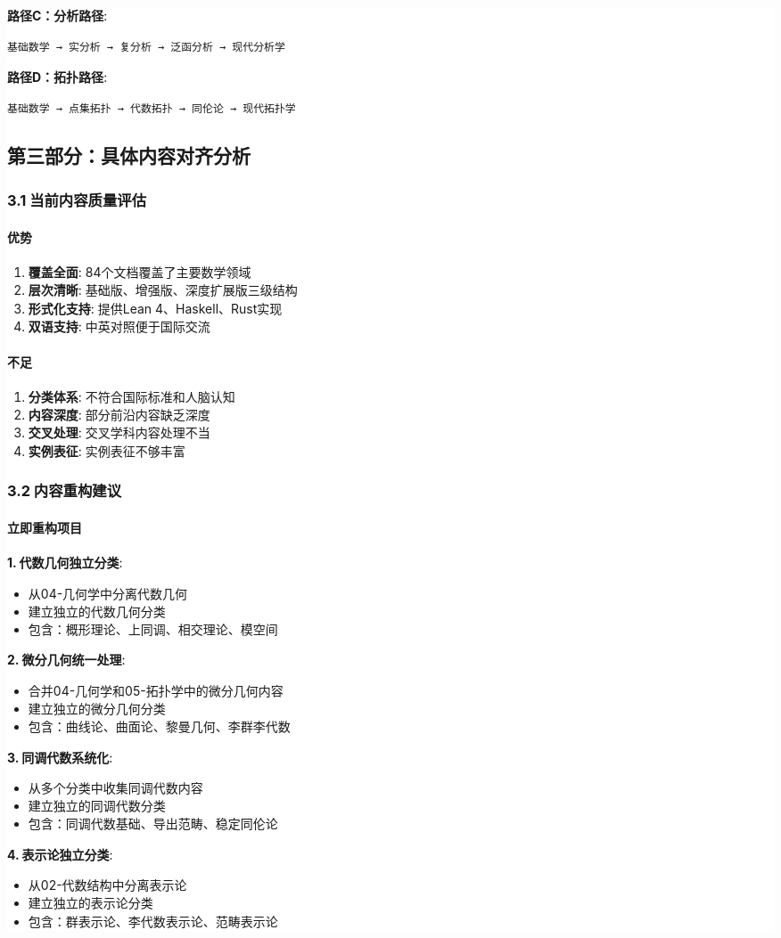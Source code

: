 **路径C：分析路径**:

```text
基础数学 → 实分析 → 复分析 → 泛函分析 → 现代分析学
```

**路径D：拓扑路径**:

```text
基础数学 → 点集拓扑 → 代数拓扑 → 同伦论 → 现代拓扑学
```

## 第三部分：具体内容对齐分析

### 3.1 当前内容质量评估

#### 优势

1. **覆盖全面**: 84个文档覆盖了主要数学领域
2. **层次清晰**: 基础版、增强版、深度扩展版三级结构
3. **形式化支持**: 提供Lean 4、Haskell、Rust实现
4. **双语支持**: 中英对照便于国际交流

#### 不足

1. **分类体系**: 不符合国际标准和人脑认知
2. **内容深度**: 部分前沿内容缺乏深度
3. **交叉处理**: 交叉学科内容处理不当
4. **实例表征**: 实例表征不够丰富

### 3.2 内容重构建议

#### 立即重构项目

**1. 代数几何独立分类**:

- 从04-几何学中分离代数几何
- 建立独立的代数几何分类
- 包含：概形理论、上同调、相交理论、模空间

**2. 微分几何统一处理**:

- 合并04-几何学和05-拓扑学中的微分几何内容
- 建立独立的微分几何分类
- 包含：曲线论、曲面论、黎曼几何、李群李代数

**3. 同调代数系统化**:

- 从多个分类中收集同调代数内容
- 建立独立的同调代数分类
- 包含：同调代数基础、导出范畴、稳定同伦论

**4. 表示论独立分类**:

- 从02-代数结构中分离表示论
- 建立独立的表示论分类
- 包含：群表示论、李代数表示论、范畴表示论
